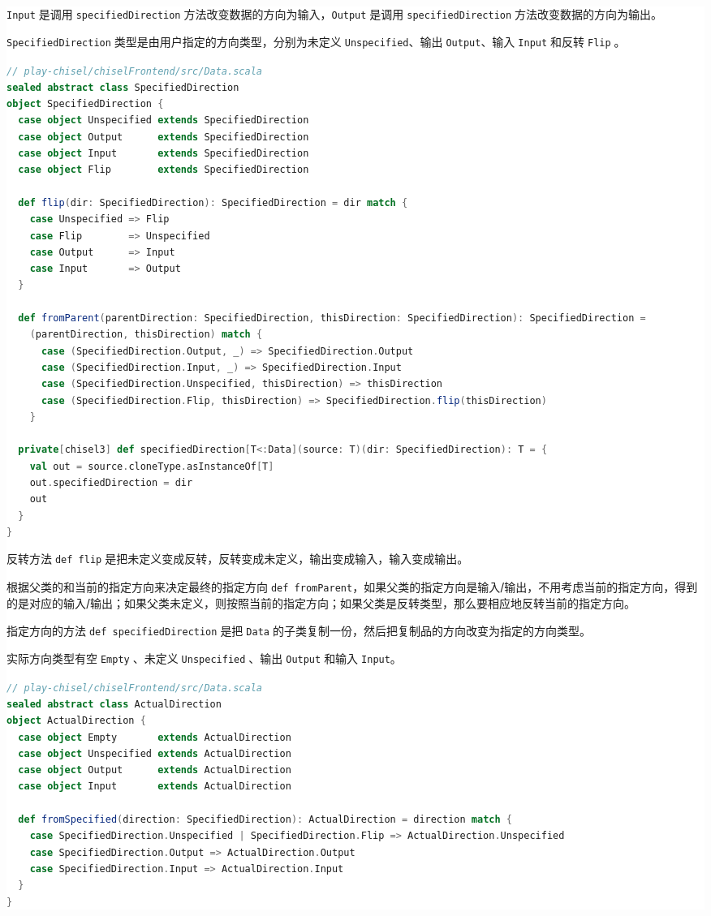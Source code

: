 `Input` 是调用 `specifiedDirection` 方法改变数据的方向为输入，`Output` 是调用 `specifiedDirection` 方法改变数据的方向为输出。

`SpecifiedDirection` 类型是由用户指定的方向类型，分别为未定义 `Unspecified`、输出 `Output`、输入 `Input` 和反转 `Flip` 。

```scala
// play-chisel/chiselFrontend/src/Data.scala
sealed abstract class SpecifiedDirection
object SpecifiedDirection {
  case object Unspecified extends SpecifiedDirection
  case object Output      extends SpecifiedDirection
  case object Input       extends SpecifiedDirection
  case object Flip        extends SpecifiedDirection

  def flip(dir: SpecifiedDirection): SpecifiedDirection = dir match {
    case Unspecified => Flip
    case Flip        => Unspecified
    case Output      => Input
    case Input       => Output
  }

  def fromParent(parentDirection: SpecifiedDirection, thisDirection: SpecifiedDirection): SpecifiedDirection =
    (parentDirection, thisDirection) match {
      case (SpecifiedDirection.Output, _) => SpecifiedDirection.Output
      case (SpecifiedDirection.Input, _) => SpecifiedDirection.Input
      case (SpecifiedDirection.Unspecified, thisDirection) => thisDirection
      case (SpecifiedDirection.Flip, thisDirection) => SpecifiedDirection.flip(thisDirection)
    }

  private[chisel3] def specifiedDirection[T<:Data](source: T)(dir: SpecifiedDirection): T = {
    val out = source.cloneType.asInstanceOf[T]
    out.specifiedDirection = dir
    out
  }
}
```

反转方法 `def flip` 是把未定义变成反转，反转变成未定义，输出变成输入，输入变成输出。

根据父类的和当前的指定方向来决定最终的指定方向 `def fromParent`，如果父类的指定方向是输入/输出，不用考虑当前的指定方向，得到的是对应的输入/输出；如果父类未定义，则按照当前的指定方向；如果父类是反转类型，那么要相应地反转当前的指定方向。

指定方向的方法 `def specifiedDirection` 是把 `Data` 的子类复制一份，然后把复制品的方向改变为指定的方向类型。

实际方向类型有空 `Empty` 、未定义 `Unspecified` 、输出 `Output` 和输入 `Input`。

```scala
// play-chisel/chiselFrontend/src/Data.scala
sealed abstract class ActualDirection
object ActualDirection {
  case object Empty       extends ActualDirection
  case object Unspecified extends ActualDirection
  case object Output      extends ActualDirection
  case object Input       extends ActualDirection

  def fromSpecified(direction: SpecifiedDirection): ActualDirection = direction match {
    case SpecifiedDirection.Unspecified | SpecifiedDirection.Flip => ActualDirection.Unspecified
    case SpecifiedDirection.Output => ActualDirection.Output
    case SpecifiedDirection.Input => ActualDirection.Input
  }
}
```

